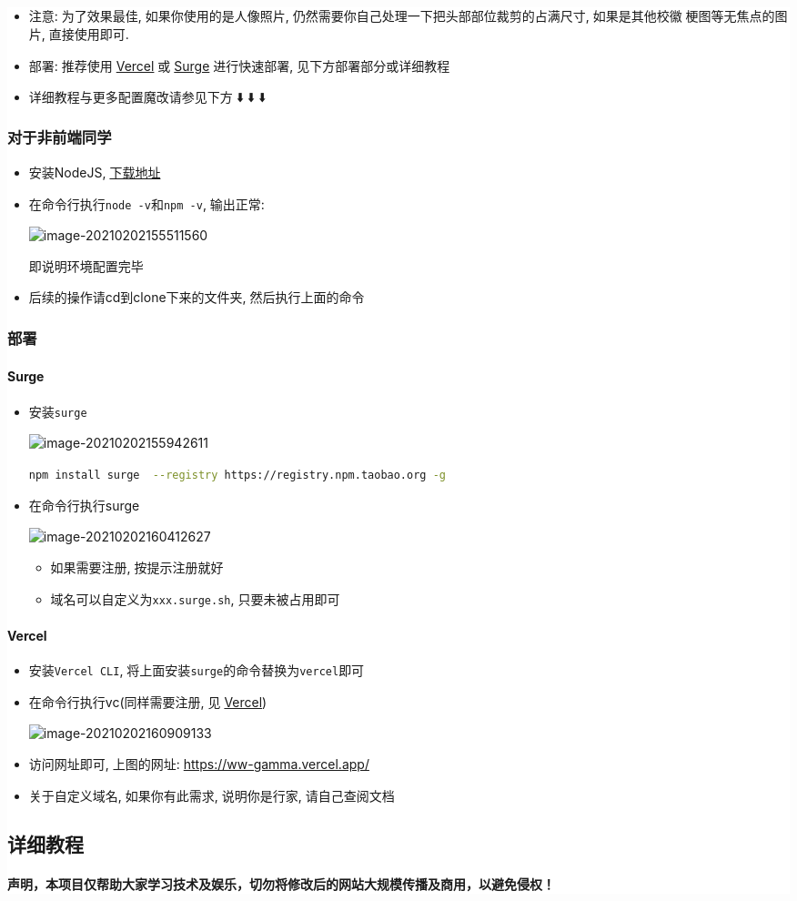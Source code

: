 - 注意: 为了效果最佳, 如果你使用的是人像照片, 仍然需要你自己处理一下把头部部位裁剪的占满尺寸, 如果是其他校徽 梗图等无焦点的图片, 直接使用即可.

- 部署: 推荐使用 [Vercel](https://vercel.com/) 或 [Surge](http://surge.sh/) 进行快速部署, 见下方部署部分或详细教程

- 详细教程与更多配置魔改请参见下方 :arrow_down: :arrow_down: :arrow_down:

  


### 对于非前端同学

  - 安装NodeJS, [下载地址](http://nodejs.cn/download/)

  - 在命令行执行`node -v`和`npm -v`, 输出正常:

    ![image-20210202155511560](https://budu-oss-store.oss-cn-shenzhen.aliyuncs.com/image-20210202155511560.png)

    即说明环境配置完毕

- 后续的操作请cd到clone下来的文件夹, 然后执行上面的命令

### 部署

#### Surge

- 安装`surge`

  ![image-20210202155942611](https://budu-oss-store.oss-cn-shenzhen.aliyuncs.com/image-20210202155942611.png)

  ```bash
  npm install surge  --registry https://registry.npm.taobao.org -g
  ```

- 在命令行执行surge

  ![image-20210202160412627](https://budu-oss-store.oss-cn-shenzhen.aliyuncs.com/image-20210202160412627.png)

  - 如果需要注册, 按提示注册就好

  - 域名可以自定义为`xxx.surge.sh`, 只要未被占用即可



#### Vercel

- 安装`Vercel CLI`,  将上面安装`surge`的命令替换为`vercel`即可

- 在命令行执行vc(同样需要注册, 见 [Vercel](https://vercel.com/))

  ![image-20210202160909133](https://budu-oss-store.oss-cn-shenzhen.aliyuncs.com/image-20210202160909133.png)

- 访问网址即可, 上图的网址: https://ww-gamma.vercel.app/

- 关于自定义域名, 如果你有此需求, 说明你是行家, 请自己查阅文档



## 详细教程

**声明，本项目仅帮助大家学习技术及娱乐，切勿将修改后的网站大规模传播及商用，以避免侵权！**
